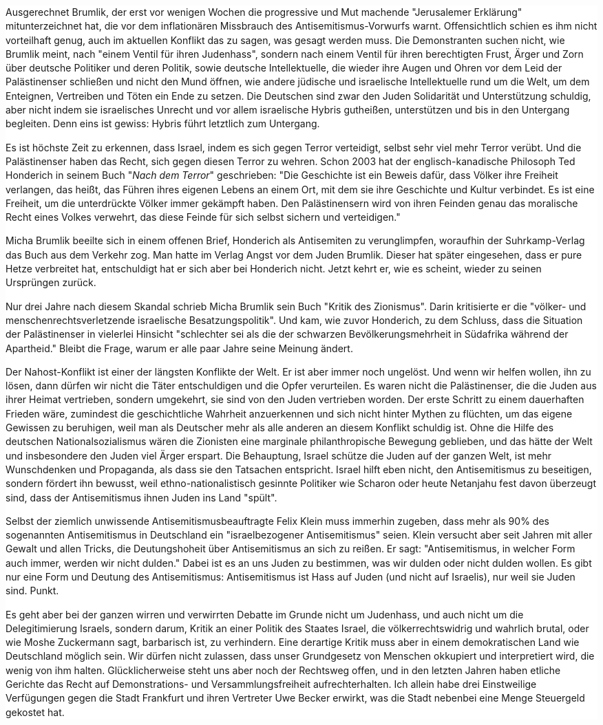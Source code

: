 Ausgerechnet Brumlik, der erst vor wenigen Wochen die progressive und Mut machende "Jerusalemer Erklärung" mitunterzeichnet hat, die vor dem inflationären Missbrauch des Antisemitismus-Vorwurfs warnt. Offensichtlich schien es ihm nicht vorteilhaft genug, auch im aktuellen Konflikt das zu sagen, was gesagt werden muss. Die Demonstranten suchen nicht, wie Brumlik meint, nach "einem Ventil für ihren Judenhass", sondern nach einem Ventil für ihren berechtigten Frust, Ärger und Zorn über deutsche Politiker und deren Politik, sowie deutsche Intellektuelle, die wieder ihre Augen und Ohren vor dem Leid der Palästinenser schließen und nicht den Mund öffnen, wie andere jüdische und israelische Intellektuelle rund um die Welt, um dem Enteignen, Vertreiben und Töten ein Ende zu setzen. Die Deutschen sind zwar den Juden Solidarität und Unterstützung schuldig, aber nicht indem sie israelisches Unrecht und vor allem israelische Hybris gutheißen, unterstützen und bis in den Untergang begleiten. Denn eins ist gewiss: Hybris führt letztlich zum Untergang.

Es ist höchste Zeit zu erkennen, dass Israel, indem es sich gegen Terror verteidigt, selbst sehr viel mehr Terror verübt. Und die Palästinenser haben das Recht, sich gegen diesen Terror zu wehren. Schon 2003 hat der englisch-kanadische Philosoph Ted Honderich in seinem Buch "*Nach dem Terror*" geschrieben: "Die Geschichte ist ein Beweis dafür, dass Völker ihre Freiheit verlangen, das heißt, das Führen ihres eigenen Lebens an einem Ort, mit dem sie ihre Geschichte und Kultur verbindet. Es ist eine Freiheit, um die unterdrückte Völker immer gekämpft haben. Den Palästinensern wird von ihren Feinden genau das moralische Recht eines Volkes verwehrt, das diese Feinde für sich selbst sichern und verteidigen."

Micha Brumlik beeilte sich in einem offenen Brief, Honderich als Antisemiten zu verunglimpfen, woraufhin der Suhrkamp-Verlag das Buch aus dem Verkehr zog. Man hatte im Verlag Angst vor dem Juden Brumlik. Dieser hat später eingesehen, dass er pure Hetze verbreitet hat, entschuldigt hat er sich aber bei Honderich nicht. Jetzt kehrt er, wie es scheint, wieder zu seinen Ursprüngen zurück.

Nur drei Jahre nach diesem Skandal schrieb Micha Brumlik sein Buch "Kritik des Zionismus". Darin kritisierte er die "völker- und menschenrechtsverletzende israelische Besatzungspolitik". Und kam, wie zuvor Honderich, zu dem Schluss, dass die Situation der Palästinenser in vielerlei Hinsicht "schlechter sei als die der schwarzen Bevölkerungsmehrheit in Südafrika während der Apartheid." Bleibt die Frage, warum er alle paar Jahre seine Meinung ändert.

Der Nahost-Konflikt ist einer der längsten Konflikte der Welt. Er ist aber immer noch ungelöst. Und wenn wir helfen wollen, ihn zu lösen, dann dürfen wir nicht die Täter entschuldigen und die Opfer verurteilen. Es waren nicht die Palästinenser, die die Juden aus ihrer Heimat vertrieben, sondern umgekehrt, sie sind von den Juden vertrieben worden. Der erste Schritt zu einem dauerhaften Frieden wäre, zumindest die geschichtliche Wahrheit anzuerkennen und sich nicht hinter Mythen zu flüchten, um das eigene Gewissen zu beruhigen, weil man als Deutscher mehr als alle anderen an diesem Konflikt schuldig ist. Ohne die Hilfe des deutschen Nationalsozialismus wären die Zionisten eine marginale philanthropische Bewegung geblieben, und das hätte der Welt und insbesondere den Juden viel Ärger erspart. Die Behauptung, Israel schütze die Juden auf der ganzen Welt, ist mehr Wunschdenken und Propaganda, als dass sie den Tatsachen entspricht. Israel hilft eben nicht, den Antisemitismus zu beseitigen, sondern fördert ihn bewusst, weil ethno-nationalistisch gesinnte Politiker wie Scharon oder heute Netanjahu fest davon überzeugt sind, dass der Antisemitismus ihnen Juden ins Land "spült".

Selbst der ziemlich unwissende Antisemitismusbeauftragte Felix Klein muss immerhin zugeben, dass mehr als 90% des sogenannten Antisemitismus in Deutschland ein "israelbezogener Antisemitismus" seien. Klein versucht aber seit Jahren mit aller Gewalt und allen Tricks, die Deutungshoheit über Antisemitismus an sich zu reißen. Er sagt: "Antisemitismus, in welcher Form auch immer, werden wir nicht dulden." Dabei ist es an uns Juden zu bestimmen, was wir dulden oder nicht dulden wollen. Es gibt nur eine Form und Deutung des Antisemitismus: Antisemitismus ist Hass auf Juden (und nicht auf Israelis), nur weil sie Juden sind. Punkt.

Es geht aber bei der ganzen wirren und verwirrten Debatte im Grunde nicht um Judenhass, und auch nicht um die Delegitimierung Israels, sondern darum, Kritik an einer Politik des Staates Israel, die völkerrechtswidrig und wahrlich brutal, oder wie Moshe Zuckermann sagt, barbarisch ist, zu verhindern. Eine derartige Kritik muss aber in einem demokratischen Land wie Deutschland möglich sein. Wir dürfen nicht zulassen, dass unser Grundgesetz von Menschen okkupiert und interpretiert wird, die wenig von ihm halten. Glücklicherweise steht uns aber noch der Rechtsweg offen, und in den letzten Jahren haben etliche Gerichte das Recht auf Demonstrations- und Versammlungsfreiheit aufrechterhalten. Ich allein habe drei Einstweilige Verfügungen gegen die Stadt Frankfurt und ihren Vertreter Uwe Becker erwirkt, was die Stadt nebenbei eine Menge Steuergeld gekostet hat.
